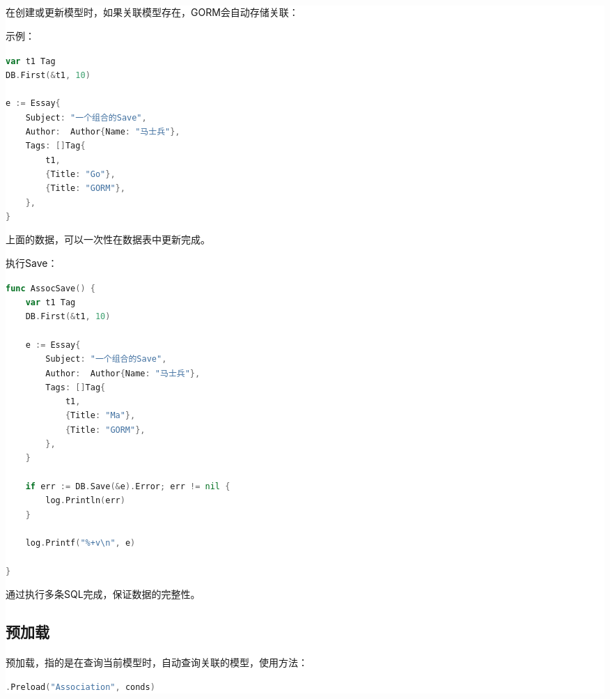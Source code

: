 在创建或更新模型时，如果关联模型存在，GORM会自动存储关联：

示例：

```go
var t1 Tag
DB.First(&t1, 10)

e := Essay{
    Subject: "一个组合的Save",
    Author:  Author{Name: "马士兵"},
    Tags: []Tag{
        t1,
        {Title: "Go"},
        {Title: "GORM"},
    },
}
```

上面的数据，可以一次性在数据表中更新完成。

执行Save：

```go
func AssocSave() {
	var t1 Tag
	DB.First(&t1, 10)

	e := Essay{
		Subject: "一个组合的Save",
		Author:  Author{Name: "马士兵"},
		Tags: []Tag{
			t1,
			{Title: "Ma"},
			{Title: "GORM"},
		},
	}

	if err := DB.Save(&e).Error; err != nil {
		log.Println(err)
	}

	log.Printf("%+v\n", e)

}
```

通过执行多条SQL完成，保证数据的完整性。

## 预加载

预加载，指的是在查询当前模型时，自动查询关联的模型，使用方法：

```go
.Preload("Association", conds)
```
